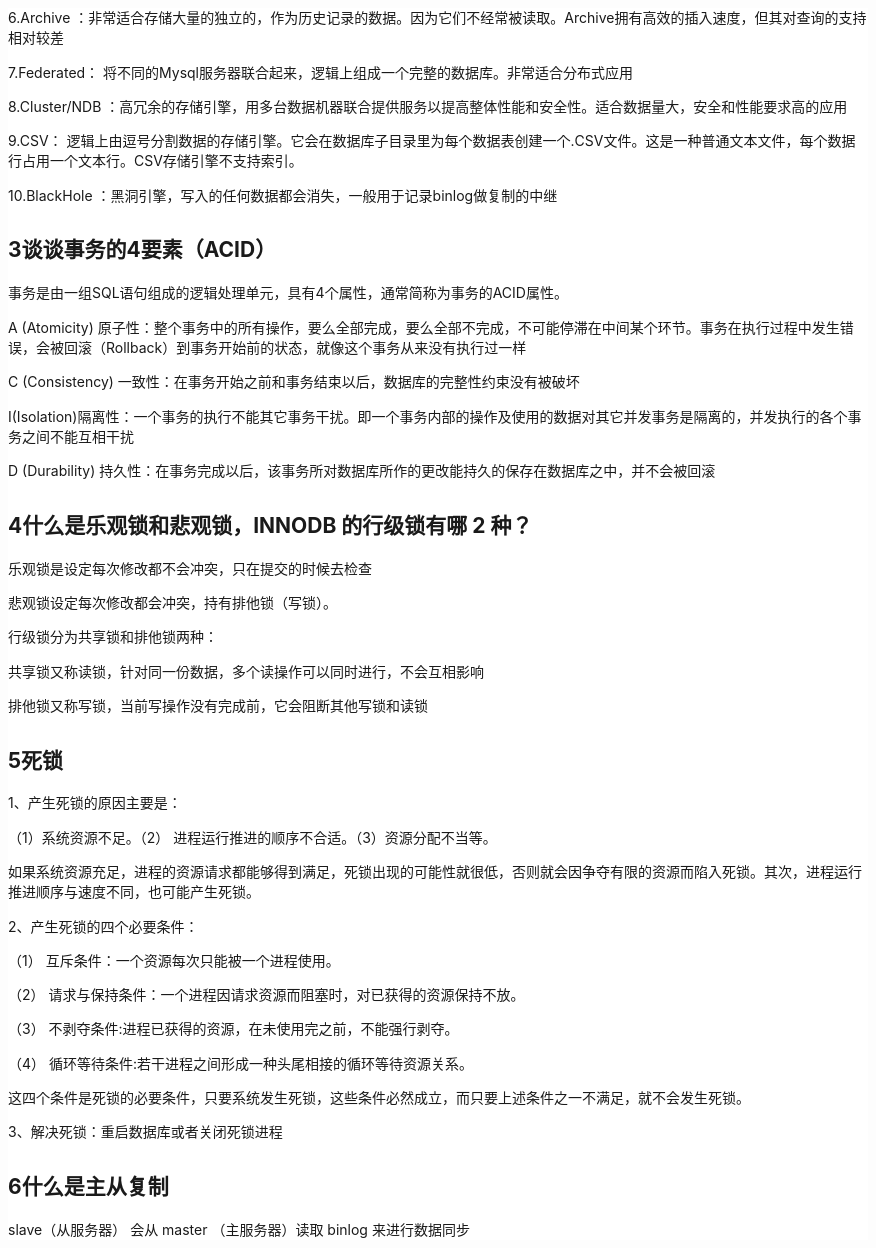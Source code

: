 6.Archive ：非常适合存储大量的独立的，作为历史记录的数据。因为它们不经常被读取。Archive拥有高效的插入速度，但其对查询的支持相对较差

7.Federated： 将不同的Mysql服务器联合起来，逻辑上组成一个完整的数据库。非常适合分布式应用

8.Cluster/NDB ：高冗余的存储引擎，用多台数据机器联合提供服务以提高整体性能和安全性。适合数据量大，安全和性能要求高的应用

9.CSV： 逻辑上由逗号分割数据的存储引擎。它会在数据库子目录里为每个数据表创建一个.CSV文件。这是一种普通文本文件，每个数据行占用一个文本行。CSV存储引擎不支持索引。

10.BlackHole ：黑洞引擎，写入的任何数据都会消失，一般用于记录binlog做复制的中继

## 3谈谈事务的4要素（ACID）

事务是由一组SQL语句组成的逻辑处理单元，具有4个属性，通常简称为事务的ACID属性。

A (Atomicity) 原子性：整个事务中的所有操作，要么全部完成，要么全部不完成，不可能停滞在中间某个环节。事务在执行过程中发生错误，会被回滚（Rollback）到事务开始前的状态，就像这个事务从来没有执行过一样

C (Consistency) 一致性：在事务开始之前和事务结束以后，数据库的完整性约束没有被破坏

I(Isolation)隔离性：一个事务的执行不能其它事务干扰。即一个事务内部的操作及使用的数据对其它并发事务是隔离的，并发执行的各个事务之间不能互相干扰

D (Durability) 持久性：在事务完成以后，该事务所对数据库所作的更改能持久的保存在数据库之中，并不会被回滚

## 4什么是乐观锁和悲观锁，INNODB 的行级锁有哪 2 种？

乐观锁是设定每次修改都不会冲突，只在提交的时候去检查

悲观锁设定每次修改都会冲突，持有排他锁（写锁）。 

行级锁分为共享锁和排他锁两种：

共享锁又称读锁，针对同一份数据，多个读操作可以同时进行，不会互相影响

排他锁又称写锁，当前写操作没有完成前，它会阻断其他写锁和读锁

##  5死锁

1、产生死锁的原因主要是：

（1）系统资源不足。（2） 进程运行推进的顺序不合适。（3）资源分配不当等。

如果系统资源充足，进程的资源请求都能够得到满足，死锁出现的可能性就很低，否则就会因争夺有限的资源而陷入死锁。其次，进程运行推进顺序与速度不同，也可能产生死锁。

2、产生死锁的四个必要条件：

（1） 互斥条件：一个资源每次只能被一个进程使用。

（2） 请求与保持条件：一个进程因请求资源而阻塞时，对已获得的资源保持不放。

（3） 不剥夺条件:进程已获得的资源，在未使用完之前，不能强行剥夺。

（4） 循环等待条件:若干进程之间形成一种头尾相接的循环等待资源关系。

这四个条件是死锁的必要条件，只要系统发生死锁，这些条件必然成立，而只要上述条件之一不满足，就不会发生死锁。

3、解决死锁：重启数据库或者关闭死锁进程

## 6什么是主从复制

slave（从服务器） 会从 master （主服务器）读取 binlog 来进行数据同步
